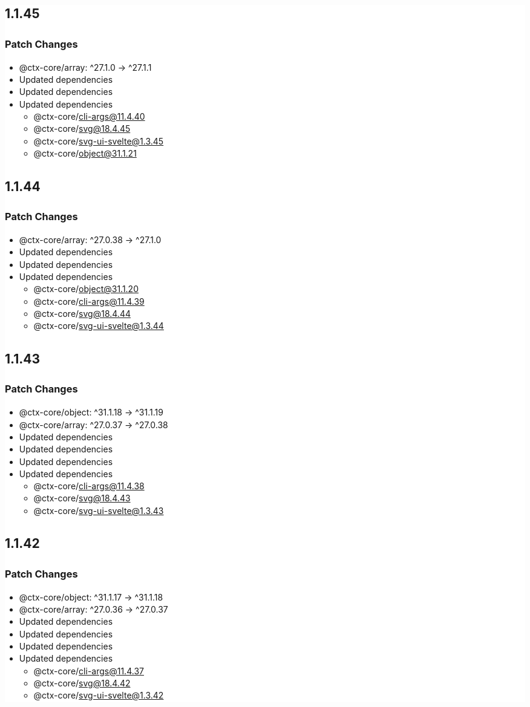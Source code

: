 ## 1.1.45

### Patch Changes

- @ctx-core/array: ^27.1.0 -> ^27.1.1
- Updated dependencies
- Updated dependencies
- Updated dependencies
  - @ctx-core/cli-args@11.4.40
  - @ctx-core/svg@18.4.45
  - @ctx-core/svg-ui-svelte@1.3.45
  - @ctx-core/object@31.1.21

## 1.1.44

### Patch Changes

- @ctx-core/array: ^27.0.38 -> ^27.1.0
- Updated dependencies
- Updated dependencies
- Updated dependencies
  - @ctx-core/object@31.1.20
  - @ctx-core/cli-args@11.4.39
  - @ctx-core/svg@18.4.44
  - @ctx-core/svg-ui-svelte@1.3.44

## 1.1.43

### Patch Changes

- @ctx-core/object: ^31.1.18 -> ^31.1.19
- @ctx-core/array: ^27.0.37 -> ^27.0.38
- Updated dependencies
- Updated dependencies
- Updated dependencies
- Updated dependencies
  - @ctx-core/cli-args@11.4.38
  - @ctx-core/svg@18.4.43
  - @ctx-core/svg-ui-svelte@1.3.43

## 1.1.42

### Patch Changes

- @ctx-core/object: ^31.1.17 -> ^31.1.18
- @ctx-core/array: ^27.0.36 -> ^27.0.37
- Updated dependencies
- Updated dependencies
- Updated dependencies
- Updated dependencies
  - @ctx-core/cli-args@11.4.37
  - @ctx-core/svg@18.4.42
  - @ctx-core/svg-ui-svelte@1.3.42
